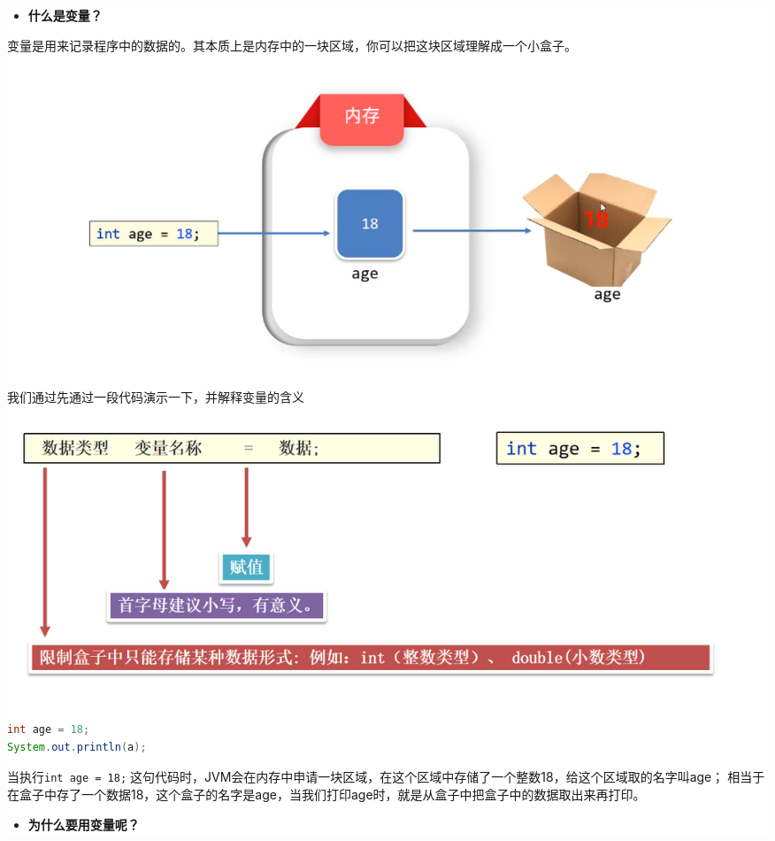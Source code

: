 - **什么是变量？**

变量是用来记录程序中的数据的。其本质上是内存中的一块区域，你可以把这块区域理解成一个小盒子。

![1660548847936](assets/2024041001/1660548847936.png)

我们通过先通过一段代码演示一下，并解释变量的含义

![1660151428759](assets/2024041001/1660151428759.png)

```java
int age = 18;
System.out.println(a);
```

当执行`int age = 18;` 这句代码时，JVM会在内存中申请一块区域，在这个区域中存储了一个整数18，给这个区域取的名字叫age； 相当于在盒子中存了一个数据18，这个盒子的名字是age，当我们打印age时，就是从盒子中把盒子中的数据取出来再打印。



- **为什么要用变量呢？**
